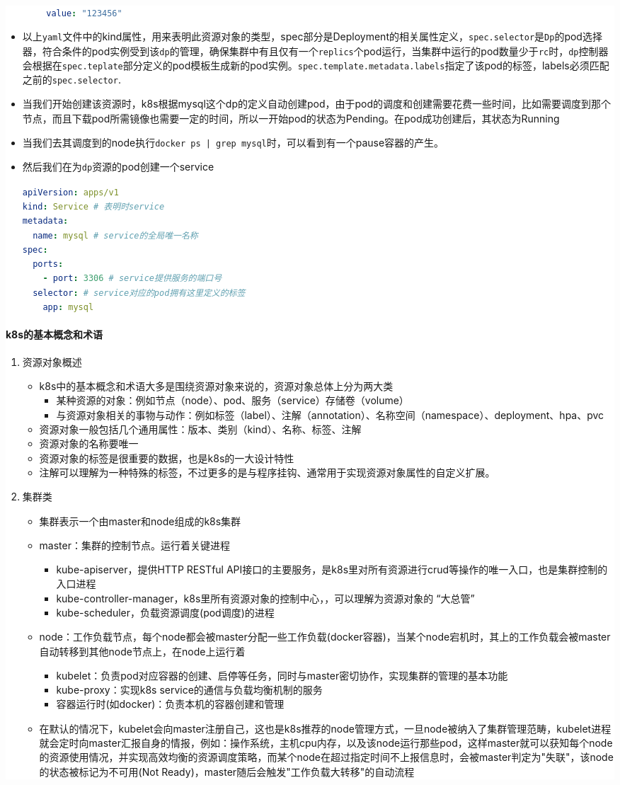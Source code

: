    ```yaml
           value: "123456"
   ```

   - 以上`yaml`文件中的kind属性，用来表明此资源对象的类型，spec部分是Deployment的相关属性定义，`spec.selector`是`Dp`的pod选择器，符合条件的pod实例受到该`dp`的管理，确保集群中有且仅有一个`replics`个pod运行，当集群中运行的pod数量少于`rc`时，`dp`控制器会根据在`spec.teplate`部分定义的pod模板生成新的pod实例。`spec.template.metadata.labels`指定了该pod的标签，labels必须匹配之前的`spec.selector`.

   - 当我们开始创建该资源时，k8s根据mysql这个dp的定义自动创建pod，由于pod的调度和创建需要花费一些时间，比如需要调度到那个节点，而且下载pod所需镜像也需要一定的时间，所以一开始pod的状态为Pending。在pod成功创建后，其状态为Running

   - 当我们去其调度到的node执行`docker ps | grep mysql`时，可以看到有一个pause容器的产生。

   - 然后我们在为`dp`资源的pod创建一个service

     ```yaml
     apiVersion: apps/v1
     kind: Service # 表明时service
     metadata:
       name: mysql # service的全局唯一名称
     spec:
       ports:
         - port: 3306 # service提供服务的端口号
       selector: # service对应的pod拥有这里定义的标签
         app: mysql
     ```



#### k8s的基本概念和术语

1. 资源对象概述

   - k8s中的基本概念和术语大多是围绕资源对象来说的，资源对象总体上分为两大类
     - 某种资源的对象：例如节点（node）、pod、服务（service）存储卷（volume）
     - 与资源对象相关的事物与动作：例如标签（label）、注解（annotation）、名称空间（namespace）、deployment、hpa、pvc
   - 资源对象一般包括几个通用属性：版本、类别（kind）、名称、标签、注解
   - 资源对象的名称要唯一
   - 资源对象的标签是很重要的数据，也是k8s的一大设计特性
   - 注解可以理解为一种特殊的标签，不过更多的是与程序挂钩、通常用于实现资源对象属性的自定义扩展。

2. 集群类

   - 集群表示一个由master和node组成的k8s集群

   - master：集群的控制节点。运行着关键进程 

     - kube-apiserver，提供HTTP RESTful API接口的主要服务，是k8s里对所有资源进行crud等操作的唯一入口，也是集群控制的入口进程
     - kube-controller-manager，k8s里所有资源对象的控制中心，，可以理解为资源对象的 “大总管”
     - kube-scheduler，负载资源调度(pod调度)的进程

   - node：工作负载节点，每个node都会被master分配一些工作负载(docker容器)，当某个node宕机时，其上的工作负载会被master自动转移到其他node节点上，在node上运行着

     - kubelet：负责pod对应容器的创建、启停等任务，同时与master密切协作，实现集群的管理的基本功能
     - kube-proxy：实现k8s service的通信与负载均衡机制的服务
     - 容器运行时(如docker)：负责本机的容器创建和管理

   - 在默认的情况下，kubelet会向master注册自己，这也是k8s推荐的node管理方式，一旦node被纳入了集群管理范畴，kubelet进程就会定时向master汇报自身的情报，例如：操作系统，主机cpu内存，以及该node运行那些pod，这样master就可以获知每个node的资源使用情况，并实现高效均衡的资源调度策略，而某个node在超过指定时间不上报信息时，会被master判定为"失联"，该node的状态被标记为不可用(Not Ready)，master随后会触发"工作负载大转移"的自动流程
